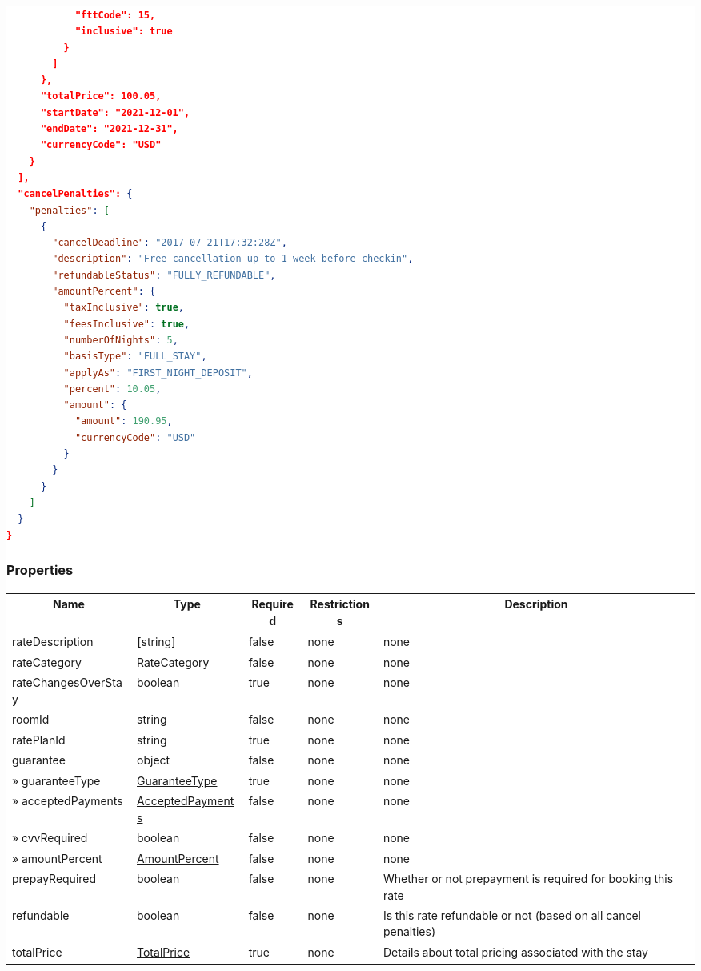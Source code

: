 ```json
            "fttCode": 15,
            "inclusive": true
          }
        ]
      },
      "totalPrice": 100.05,
      "startDate": "2021-12-01",
      "endDate": "2021-12-31",
      "currencyCode": "USD"
    }
  ],
  "cancelPenalties": {
    "penalties": [
      {
        "cancelDeadline": "2017-07-21T17:32:28Z",
        "description": "Free cancellation up to 1 week before checkin",
        "refundableStatus": "FULLY_REFUNDABLE",
        "amountPercent": {
          "taxInclusive": true,
          "feesInclusive": true,
          "numberOfNights": 5,
          "basisType": "FULL_STAY",
          "applyAs": "FIRST_NIGHT_DEPOSIT",
          "percent": 10.05,
          "amount": {
            "amount": 190.95,
            "currencyCode": "USD"
          }
        }
      }
    ]
  }
}

```

### Properties

|Name|Type|Required|Restrictions|Description|
|---|---|---|---|---|
|rateDescription|[string]|false|none|none|
|rateCategory|[RateCategory](#schemaratecategory)|false|none|none|
|rateChangesOverStay|boolean|true|none|none|
|roomId|string|false|none|none|
|ratePlanId|string|true|none|none|
|guarantee|object|false|none|none|
|» guaranteeType|[GuaranteeType](#schemaguaranteetype)|true|none|none|
|» acceptedPayments|[AcceptedPayments](#schemaacceptedpayments)|false|none|none|
|» cvvRequired|boolean|false|none|none|
|» amountPercent|[AmountPercent](#schemaamountpercent)|false|none|none|
|prepayRequired|boolean|false|none|Whether or not prepayment is required for booking this rate|
|refundable|boolean|false|none|Is this rate refundable or not (based on all cancel penalties)|
|totalPrice|[TotalPrice](#schematotalprice)|true|none|Details about total pricing associated with the stay|